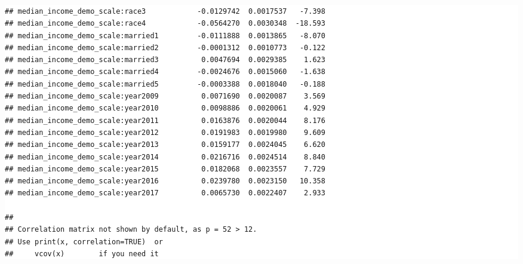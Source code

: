     ## median_income_demo_scale:race3            -0.0129742  0.0017537   -7.398
    ## median_income_demo_scale:race4            -0.0564270  0.0030348  -18.593
    ## median_income_demo_scale:married1         -0.0111888  0.0013865   -8.070
    ## median_income_demo_scale:married2         -0.0001312  0.0010773   -0.122
    ## median_income_demo_scale:married3          0.0047694  0.0029385    1.623
    ## median_income_demo_scale:married4         -0.0024676  0.0015060   -1.638
    ## median_income_demo_scale:married5         -0.0003388  0.0018040   -0.188
    ## median_income_demo_scale:year2009          0.0071690  0.0020087    3.569
    ## median_income_demo_scale:year2010          0.0098886  0.0020061    4.929
    ## median_income_demo_scale:year2011          0.0163876  0.0020044    8.176
    ## median_income_demo_scale:year2012          0.0191983  0.0019980    9.609
    ## median_income_demo_scale:year2013          0.0159177  0.0024045    6.620
    ## median_income_demo_scale:year2014          0.0216716  0.0024514    8.840
    ## median_income_demo_scale:year2015          0.0182068  0.0023557    7.729
    ## median_income_demo_scale:year2016          0.0239780  0.0023150   10.358
    ## median_income_demo_scale:year2017          0.0065730  0.0022407    2.933

    ## 
    ## Correlation matrix not shown by default, as p = 52 > 12.
    ## Use print(x, correlation=TRUE)  or
    ##     vcov(x)        if you need it
